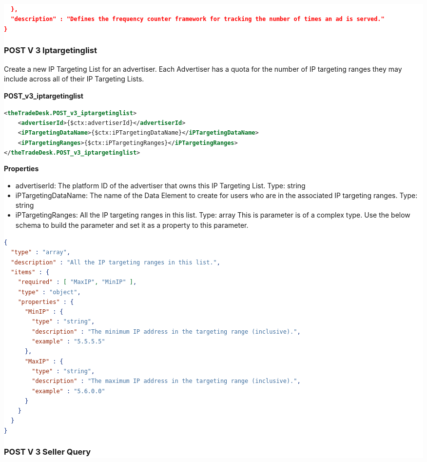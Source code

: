 ```json
  },
  "description" : "Defines the frequency counter framework for tracking the number of times an ad is served."
}
```
### POST V 3 Iptargetinglist

Create a new IP Targeting List for an advertiser. Each Advertiser has a quota for the number of IP targeting ranges they may include across all of their IP Targeting Lists.

**POST_v3_iptargetinglist**

```xml
<theTradeDesk.POST_v3_iptargetinglist>
    <advertiserId>{$ctx:advertiserId}</advertiserId>
    <iPTargetingDataName>{$ctx:iPTargetingDataName}</iPTargetingDataName>
    <iPTargetingRanges>{$ctx:iPTargetingRanges}</iPTargetingRanges>
</theTradeDesk.POST_v3_iptargetinglist>
```

**Properties**

* advertiserId: The platform ID of the advertiser that owns this IP Targeting List. Type: string
* iPTargetingDataName: The name of the Data Element to create for users who are in the associated IP targeting ranges. Type: string
* iPTargetingRanges: All the IP targeting ranges in this list. Type: array
This is parameter is of a complex type. Use the below schema to build the parameter and set it as a property to this
parameter.
```json
{
  "type" : "array",
  "description" : "All the IP targeting ranges in this list.",
  "items" : {
    "required" : [ "MaxIP", "MinIP" ],
    "type" : "object",
    "properties" : {
      "MinIP" : {
        "type" : "string",
        "description" : "The minimum IP address in the targeting range (inclusive).",
        "example" : "5.5.5.5"
      },
      "MaxIP" : {
        "type" : "string",
        "description" : "The maximum IP address in the targeting range (inclusive).",
        "example" : "5.6.0.0"
      }
    }
  }
}
```
### POST V 3 Seller Query

